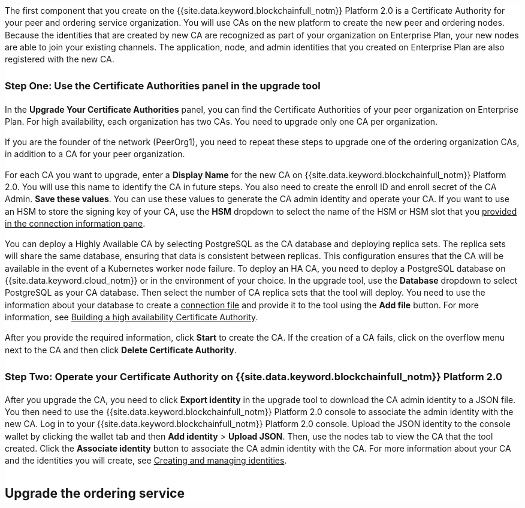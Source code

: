 The first component that you create on the {{site.data.keyword.blockchainfull_notm}} Platform 2.0 is a Certificate Authority for your peer and ordering service organization. You will use CAs on the new platform to create the new peer and ordering nodes. Because the identities that are created by new CA are recognized as part of your organization on Enterprise Plan, your new nodes are able to join your existing channels. The application, node, and admin identities that you created on Enterprise Plan are also registered with the new CA.

### Step One: Use the Certificate Authorities panel in the upgrade tool

In the **Upgrade Your Certificate Authorities** panel, you can find the Certificate Authorities of your peer organization on Enterprise Plan. For high availability, each organization has two CAs. You need to upgrade only one CA per organization.

If you are the founder of the network (PeerOrg1), you need to repeat these steps to upgrade one of the ordering organization CAs, in addition to a CA for your peer organization.

For each CA you want to upgrade, enter a **Display Name** for the new CA on {{site.data.keyword.blockchainfull_notm}} Platform 2.0. You will use this name to identify the CA in future steps. You also need to create the enroll ID and enroll secret of the CA Admin. **Save these values**. You can use these values to generate the CA admin identity and operate your CA. If you want to use an HSM to store the signing key of your CA, use the **HSM** dropdown to select the name of the HSM or HSM slot that you [provided in the connection information pane](#enterprise-upgrade-tool-connection-info).

You can deploy a Highly Available CA by selecting PostgreSQL as the CA database and deploying replica sets. The replica sets will share the same database, ensuring that data is consistent between replicas. This configuration ensures that the CA will be available in the event of a Kubernetes worker node failure. To deploy an HA CA, you need to deploy a PostgreSQL database on {{site.data.keyword.cloud_notm}} or in the environment of your choice. In the upgrade tool, use the **Database** dropdown to select PostgreSQL as your CA database. Then select the number of CA replica sets that the tool will deploy. You need to use the information about your database to create a [connection file](/docs/blockchain?topic=blockchain-ibp-console-build-ha-ca#ibp-console-build-ha-ca-connx) and provide it to the tool using the **Add file** button. For more information, see [Building a high availability Certificate Authority](/docs/blockchain?topic=blockchain-ibp-console-build-ha-ca).

After you provide the required information, click **Start** to create the CA. If the creation of a CA fails, click on the overflow menu next to the CA and then click **Delete Certificate Authority**.

### Step Two: Operate your Certificate Authority on {{site.data.keyword.blockchainfull_notm}} Platform 2.0

After you upgrade the CA, you need to click **Export identity** in the upgrade tool to download the CA admin identity to a JSON file. You then need to use the {{site.data.keyword.blockchainfull_notm}} Platform 2.0 console to associate the admin identity with the new CA. Log in to your {{site.data.keyword.blockchainfull_notm}} Platform 2.0 console. Upload the JSON identity to the console wallet by clicking the wallet tab and then **Add identity** > **Upload JSON**. Then, use the nodes tab to view the CA that the tool created. Click the **Associate identity** button to associate the CA admin identity with the CA. For more information about your CA and the identities you will create, see [Creating and managing identities](/docs/blockchain/reference?topic=blockchain-ibp-console-identities#ibp-console-identities).

## Upgrade the ordering service
